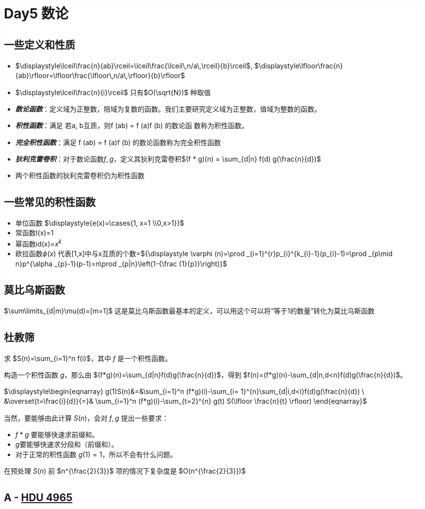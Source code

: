 # Day5 数论

## 一些定义和性质

- $\displaystyle\lceil\frac{n}{ab}\rceil=\lceil\frac{\lceil\,n/a\,\rceil}{b}\rceil$, $\displaystyle\lfloor\frac{n}{ab}\rfloor=\lfloor\frac{\lfloor\,n/a\,\rfloor}{b}\rfloor$

- $\displaystyle\lceil\frac{n}{i}\rceil$ 只有$O(\sqrt{N})$ 种取值

- ***数论函数***：定义域为正整数，陪域为复数的函数。我们主要研究定义域为正整数，值域为整数的函数。

- ***积性函数***：满足 若a, b互质，则f (ab) = f (a)f (b) 的数论函 数称为积性函数。 

- ***完全积性函数***：满足 f (ab) = f (a)f (b) 的数论函数称为完全积性函数
- ***狄利克雷卷积***：对于数论函数$\displaystyle f,g​$，定义其狄利克雷卷积$(f * g)(n) = \sum_{d|n} f(d) g(\frac{n}{d})​$

- 两个积性函数的狄利克雷卷积仍为积性函数

## 一些常见的积性函数

- 单位函数 $\displaystyle{e(x)=\cases{1, x=1 \\0,x>1}}​$ 
- 常函数I(x)=1
- 幂函数id(x)=$x^k$ 
- 欧拉函数$\phi(x)$ 代表[1,x]中与x互质的个数=${\displaystyle \varphi (n)=\prod _{i=1}^{r}p_{i}^{k_{i}-1}(p_{i}-1)=\prod _{p\mid n}p^{\alpha _{p}-1}(p-1)=n\prod _{p|n}\left(1-{\frac {1}{p}}\right)}$ 

## 莫比乌斯函数

$\sum\limits_{d|m}\mu(d)=[m=1]​$ 这是莫比乌斯函数最基本的定义，可以用这个可以将“等于1的数量”转化为莫比乌斯函数

## 杜教筛


求 $S(n)=\sum_{i=1}^n f(i)​$，其中 $f​$ 是一个积性函数。

构造一个积性函数 $g$，那么由 $(f*g)(n)=\sum_{d|n}f(d)g(\frac{n}{d})$，得到 $f(n)=(f*g)(n)-\sum_{d|n,d<n}f(d)g(\frac{n}{d})$。

$\displaystyle\begin{eqnarray} g(1)S(n)&=&\sum_{i=1}^n (f*g)(i)-\sum_{i= 1}^{n}\sum_{d|i,d<i}f(d)g(\frac{n}{d}) \ &\overset{t=\frac{i}{d}}{=}& \sum_{i=1}^n (f*g)(i)-\sum_{t=2}^{n} g(t) S(\lfloor \frac{n}{t} \rfloor) \end{eqnarray}$

当然，要能够由此计算 $S(n)$，会对 $f,g$ 提出一些要求：

- $f*g$ 要能够快速求前缀和。
- $g​$ 要能够快速求分段和（前缀和）。
- 对于正常的积性函数 $g(1)=1​$，所以不会有什么问题。

在预处理 $S(n)​$ 前 $n^{\frac{2}{3}}​$ 项的情况下复杂度是 $O(n^{\frac{2}{3}})​$

## A - [HDU 4965](http://acm.hdu.edu.cn/showproblem.php?pid=4965)
